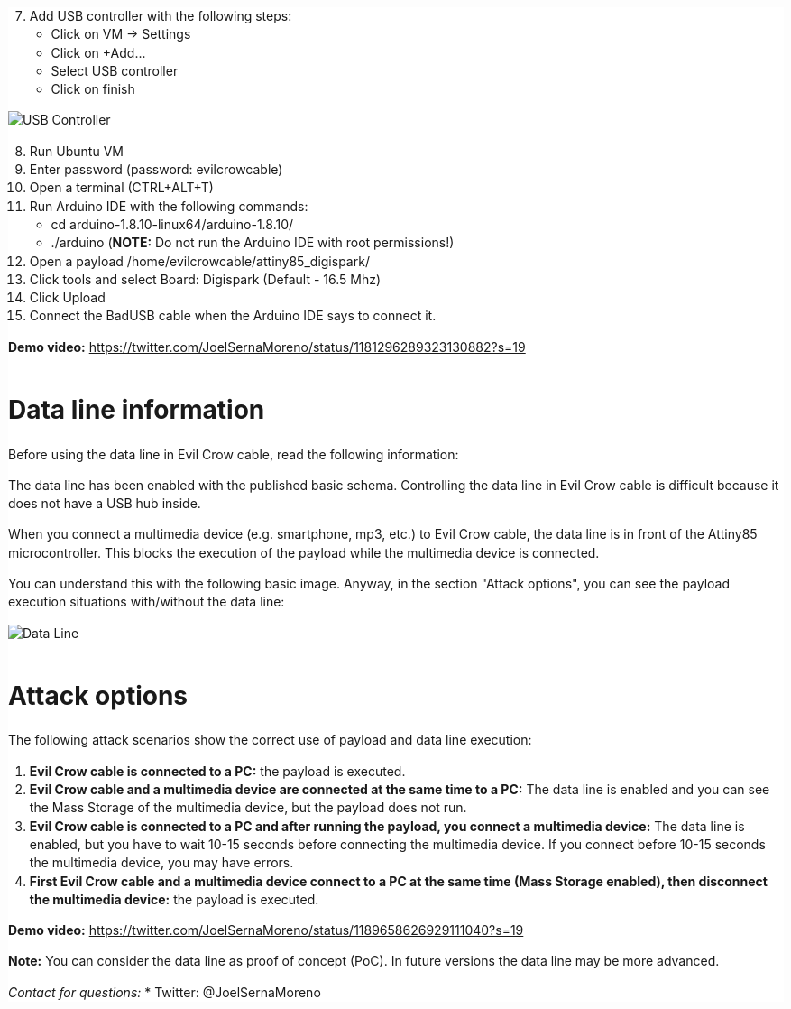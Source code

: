 7. Add USB controller with the following steps:
	* Click on VM -> Settings
	* Click on +Add...
	* Select USB controller
	* Click on finish

![USB Controller](https://github.com/joelsernamoreno/EvilCrow-Cable/blob/master/images/usb-controller.png)

8. Run Ubuntu VM
9. Enter password (password: evilcrowcable)
10. Open a terminal (CTRL+ALT+T)
11. Run Arduino IDE with the following commands:
	* cd arduino-1.8.10-linux64/arduino-1.8.10/
	* ./arduino (**NOTE:** Do not run the Arduino IDE with root permissions!)
12. Open a payload /home/evilcrowcable/attiny85_digispark/
13. Click tools and select Board: Digispark (Default - 16.5 Mhz)
14. Click Upload
15. Connect the BadUSB cable when the Arduino IDE says to connect it.

**Demo video:** https://twitter.com/JoelSernaMoreno/status/1181296289323130882?s=19	

# Data line information
Before using the data line in Evil Crow cable, read the following information:

The data line has been enabled with the published basic schema. Controlling the data line in Evil Crow cable is difficult because it does not have a USB hub inside.

When you connect a multimedia device (e.g. smartphone, mp3, etc.) to Evil Crow cable, the data line is in front of the Attiny85 microcontroller. This blocks the execution of the payload while the multimedia device is connected.

You can understand this with the following basic image. Anyway, in the section "Attack options", you can see the payload execution situations with/without the data line:

![Data Line](https://github.com/joelsernamoreno/EvilCrow-Cable/blob/master/images/dataline.png)

# Attack options

The following attack scenarios show the correct use of payload and data line execution:

1. **Evil Crow cable is connected to a PC:** the payload is executed.
2. **Evil Crow cable and a multimedia device are connected at the same time to a PC:** The data line is enabled and you can see the Mass Storage of the multimedia device, but the payload does not run.
3. **Evil Crow cable is connected to a PC and after running the payload, you connect a multimedia device:** The data line is enabled, but you have to wait 10-15 seconds before connecting the multimedia device. If you connect before 10-15 seconds the multimedia device, you may have errors.
4. **First Evil Crow cable and a multimedia device connect to a PC at the same time (Mass Storage enabled), then disconnect the multimedia device:** the payload is executed.

**Demo video:** https://twitter.com/JoelSernaMoreno/status/1189658626929111040?s=19

**Note:** You can consider the data line as proof of concept (PoC). In future versions the data line may be more advanced.

*Contact for questions:*
	* Twitter: @JoelSernaMoreno
